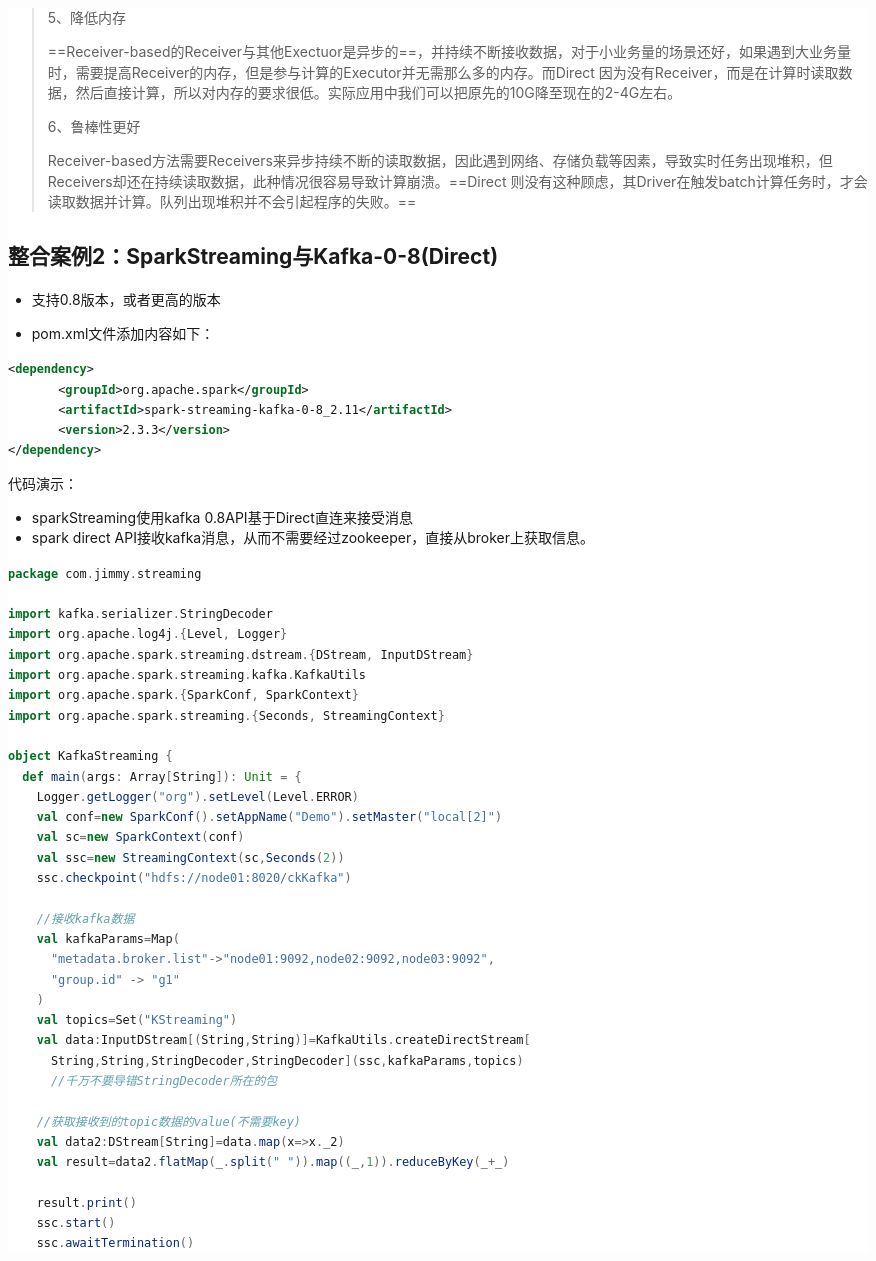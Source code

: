 >
> 5、降低内存
>
> ==Receiver-based的Receiver与其他Exectuor是异步的==，并持续不断接收数据，对于小业务量的场景还好，如果遇到大业务量时，需要提高Receiver的内存，但是参与计算的Executor并无需那么多的内存。而Direct 因为没有Receiver，而是在计算时读取数据，然后直接计算，所以对内存的要求很低。实际应用中我们可以把原先的10G降至现在的2-4G左右。
>
> 6、鲁棒性更好
>
> Receiver-based方法需要Receivers来异步持续不断的读取数据，因此遇到网络、存储负载等因素，导致实时任务出现堆积，但Receivers却还在持续读取数据，此种情况很容易导致计算崩溃。==Direct 则没有这种顾虑，其Driver在触发batch计算任务时，才会读取数据并计算。队列出现堆积并不会引起程序的失败。==



## 整合案例2：SparkStreaming与Kafka-0-8(Direct)

* 支持0.8版本，或者更高的版本

* pom.xml文件添加内容如下：

~~~xml
<dependency>
       <groupId>org.apache.spark</groupId>
       <artifactId>spark-streaming-kafka-0-8_2.11</artifactId>
       <version>2.3.3</version>
</dependency>  
~~~

代码演示：

  * sparkStreaming使用kafka 0.8API基于Direct直连来接受消息
  * spark direct API接收kafka消息，从而不需要经过zookeeper，直接从broker上获取信息。

~~~scala
package com.jimmy.streaming

import kafka.serializer.StringDecoder
import org.apache.log4j.{Level, Logger}
import org.apache.spark.streaming.dstream.{DStream, InputDStream}
import org.apache.spark.streaming.kafka.KafkaUtils
import org.apache.spark.{SparkConf, SparkContext}
import org.apache.spark.streaming.{Seconds, StreamingContext}

object KafkaStreaming {
  def main(args: Array[String]): Unit = {
    Logger.getLogger("org").setLevel(Level.ERROR)
    val conf=new SparkConf().setAppName("Demo").setMaster("local[2]")
    val sc=new SparkContext(conf)
    val ssc=new StreamingContext(sc,Seconds(2))
    ssc.checkpoint("hdfs://node01:8020/ckKafka")

    //接收kafka数据
    val kafkaParams=Map(
      "metadata.broker.list"->"node01:9092,node02:9092,node03:9092",
      "group.id" -> "g1"
    )
    val topics=Set("KStreaming")
    val data:InputDStream[(String,String)]=KafkaUtils.createDirectStream[
      String,String,StringDecoder,StringDecoder](ssc,kafkaParams,topics)
      //千万不要导错StringDecoder所在的包

    //获取接收到的topic数据的value(不需要key)
    val data2:DStream[String]=data.map(x=>x._2)
    val result=data2.flatMap(_.split(" ")).map((_,1)).reduceByKey(_+_)

    result.print()
    ssc.start()
    ssc.awaitTermination()
~~~